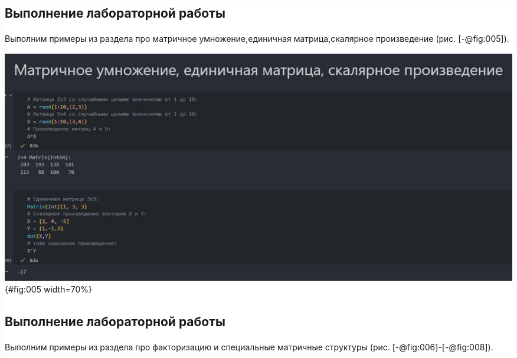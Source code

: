 ## Выполнение лабораторной работы


Выполним примеры из раздела про матричное умножение,единичная матрица,скалярное
произведение (рис. [-@fig:005]).

![Матричное умножение,единичная матрица,скалярное произведение](image/5.JPG){#fig:005 width=70%}

## Выполнение лабораторной работы


Выполним примеры из раздела про факторизацию и специальные матричные структуры (рис. [-@fig:006]-[-@fig:008]).
